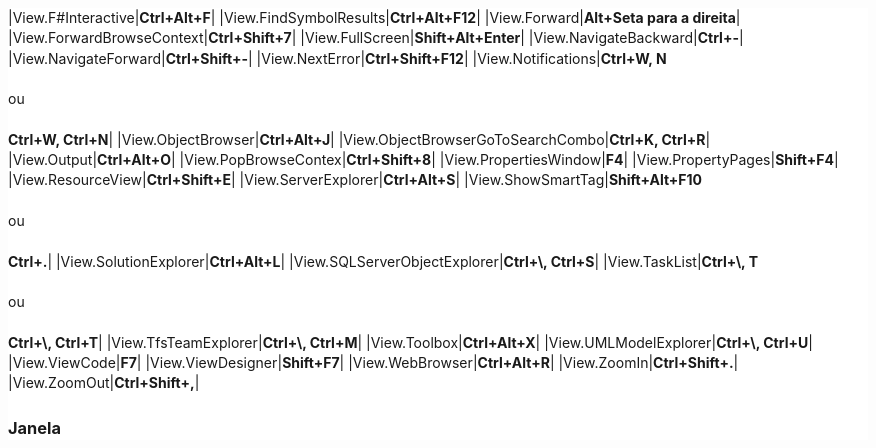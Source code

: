 |View.F#Interactive|**Ctrl+Alt+F**|
|View.FindSymbolResults|**Ctrl+Alt+F12**|
|View.Forward|**Alt+Seta para a direita**|
|View.ForwardBrowseContext|**Ctrl+Shift+7**|
|View.FullScreen|**Shift+Alt+Enter**|
|View.NavigateBackward|**Ctrl+-**|
|View.NavigateForward|**Ctrl+Shift+-**|
|View.NextError|**Ctrl+Shift+F12**|
|View.Notifications|**Ctrl+W, N**<br /><br /> ou<br /><br /> **Ctrl+W, Ctrl+N**|
|View.ObjectBrowser|**Ctrl+Alt+J**|
|View.ObjectBrowserGoToSearchCombo|**Ctrl+K, Ctrl+R**|
|View.Output|**Ctrl+Alt+O**|
|View.PopBrowseContex|**Ctrl+Shift+8**|
|View.PropertiesWindow|**F4**|
|View.PropertyPages|**Shift+F4**|
|View.ResourceView|**Ctrl+Shift+E**|
|View.ServerExplorer|**Ctrl+Alt+S**|
|View.ShowSmartTag|**Shift+Alt+F10**<br /><br /> ou<br /><br /> **Ctrl+.**|
|View.SolutionExplorer|**Ctrl+Alt+L**|
|View.SQLServerObjectExplorer|**Ctrl+\\, Ctrl+S**|
|View.TaskList|**Ctrl+\\, T**<br /><br /> ou<br /><br /> **Ctrl+\\, Ctrl+T**|
|View.TfsTeamExplorer|**Ctrl+\\, Ctrl+M**|
|View.Toolbox|**Ctrl+Alt+X**|
|View.UMLModelExplorer|**Ctrl+\\, Ctrl+U**|
|View.ViewCode|**F7**|
|View.ViewDesigner|**Shift+F7**|
|View.WebBrowser|**Ctrl+Alt+R**|
|View.ZoomIn|**Ctrl+Shift+.**|
|View.ZoomOut|**Ctrl+Shift+,**|

###  <a name="bkmk_window"></a> Janela
